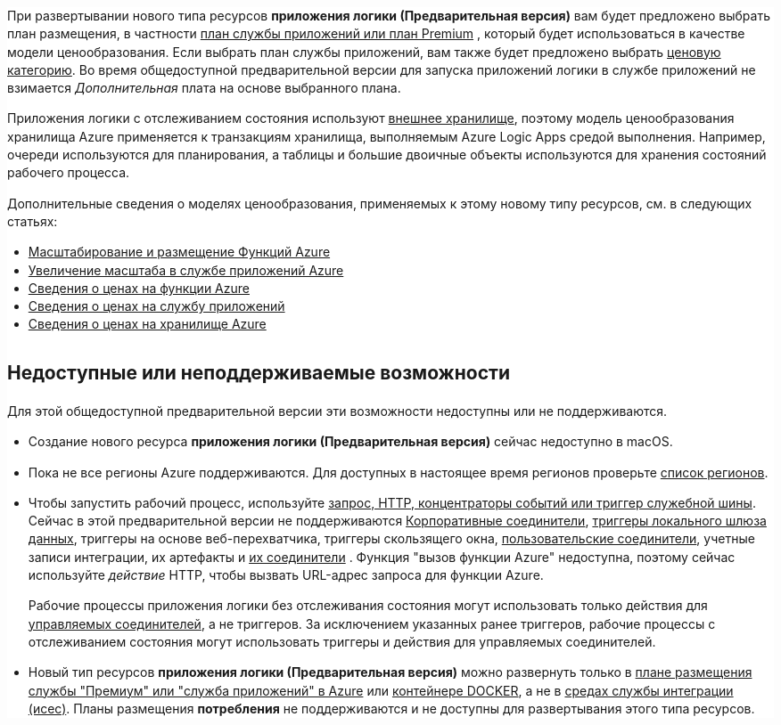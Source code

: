 При развертывании нового типа ресурсов **приложения логики (Предварительная версия)** вам будет предложено выбрать план размещения, в частности [план службы приложений или план Premium](../azure-functions/functions-scale.md) , который будет использоваться в качестве модели ценообразования. Если выбрать план службы приложений, вам также будет предложено выбрать [ценовую категорию](../app-service/overview-hosting-plans.md). Во время общедоступной предварительной версии для запуска приложений логики в службе приложений не взимается *Дополнительная* плата на основе выбранного плана.

Приложения логики с отслеживанием состояния используют [внешнее хранилище](../azure-functions/functions-scale.md#storage-account-requirements), поэтому модель ценообразования хранилища Azure применяется к транзакциям хранилища, выполняемым Azure Logic Apps средой выполнения. Например, очереди используются для планирования, а таблицы и большие двоичные объекты используются для хранения состояний рабочего процесса.

Дополнительные сведения о моделях ценообразования, применяемых к этому новому типу ресурсов, см. в следующих статьях:

* [Масштабирование и размещение Функций Azure](../azure-functions/functions-scale.md)
* [Увеличение масштаба в службе приложений Azure](../app-service/manage-scale-up.md)
* [Сведения о ценах на функции Azure](https://azure.microsoft.com/pricing/details/functions/)
* [Сведения о ценах на службу приложений](https://azure.microsoft.com/pricing/details/app-service/windows/)
* [Сведения о ценах на хранилище Azure](https://azure.microsoft.com/pricing/details/storage/)

<a name="unsupported"></a>

## <a name="unavailable-or-unsupported-capabilities"></a>Недоступные или неподдерживаемые возможности

Для этой общедоступной предварительной версии эти возможности недоступны или не поддерживаются.

* Создание нового ресурса **приложения логики (Предварительная версия)** сейчас недоступно в macOS.

* Пока не все регионы Azure поддерживаются. Для доступных в настоящее время регионов проверьте [список регионов](https://github.com/Azure/logicapps/blob/master/articles/logic-apps-public-preview-known-issues.md#available-regions).

* Чтобы запустить рабочий процесс, используйте [запрос, HTTP, концентраторы событий или триггер служебной шины](../connectors/apis-list.md). Сейчас в этой предварительной версии не поддерживаются [Корпоративные соединители](../connectors/apis-list.md#enterprise-connectors), [триггеры локального шлюза данных](../connectors/apis-list.md#on-premises-connectors), триггеры на основе веб-перехватчика, триггеры скользящего окна, [пользовательские соединители](../connectors/apis-list.md#custom-apis-and-connectors), учетные записи интеграции, их артефакты и [их соединители](../connectors/apis-list.md#integration-account-connectors) . Функция "вызов функции Azure" недоступна, поэтому сейчас используйте *действие* HTTP, чтобы вызвать URL-адрес запроса для функции Azure.

  Рабочие процессы приложения логики без отслеживания состояния могут использовать только действия для [управляемых соединителей](../connectors/apis-list.md#managed-api-connectors), а не триггеров. За исключением указанных ранее триггеров, рабочие процессы с отслеживанием состояния могут использовать триггеры и действия для управляемых соединителей.

* Новый тип ресурсов **приложения логики (Предварительная версия)** можно развернуть только в [плане размещения службы "Премиум" или "служба приложений" в Azure](#publish-azure) или [контейнере DOCKER](#deploy-docker), а не в [средах службы интеграции (исес)](../logic-apps/connect-virtual-network-vnet-isolated-environment-overview.md). Планы размещения **потребления** не поддерживаются и не доступны для развертывания этого типа ресурсов.
